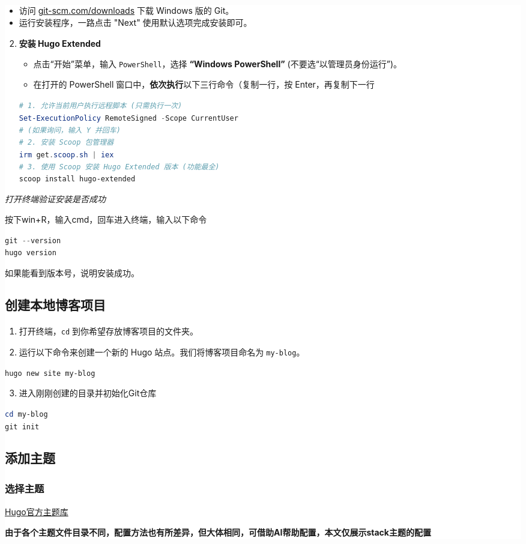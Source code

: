    * 访问 [git-scm.com/downloads](https://git-scm.com/downloads) 下载 Windows 版的 Git。
   * 运行安装程序，一路点击 "Next" 使用默认选项完成安装即可。

2. **安装 Hugo Extended**
   
   * 点击“开始”菜单，输入 `PowerShell`，选择 **“Windows PowerShell”** (不要选“以管理员身份运行”)。
   
   * 在打开的 PowerShell 窗口中，**依次执行**以下三行命令（复制一行，按 Enter，再复制下一行
   
   ```powershell
   # 1. 允许当前用户执行远程脚本 (只需执行一次)
   Set-ExecutionPolicy RemoteSigned -Scope CurrentUser
   # (如果询问，输入 Y 并回车)
   # 2. 安装 Scoop 包管理器
   irm get.scoop.sh | iex
   # 3. 使用 Scoop 安装 Hugo Extended 版本 (功能最全)
   scoop install hugo-extended
   
   ```

*打开终端验证安装是否成功*

按下win+R，输入cmd，回车进入终端，输入以下命令

```powershell
git --version 
hugo version
```



如果能看到版本号，说明安装成功。

## 创建本地博客项目

1. 打开终端，`cd` 到你希望存放博客项目的文件夹。

2. 运行以下命令来创建一个新的 Hugo 站点。我们将博客项目命名为 `my-blog`。

```powershell
hugo new site my-blog
```

3. 进入刚刚创建的目录并初始化Git仓库

```powershell
cd my-blog
git init
```

## 添加主题

### 选择主题

 [Hugo官方主题库](https://themes.gohugo.io/)

**由于各个主题文件目录不同，配置方法也有所差异，但大体相同，可借助AI帮助配置，本文仅展示stack主题的配置**
